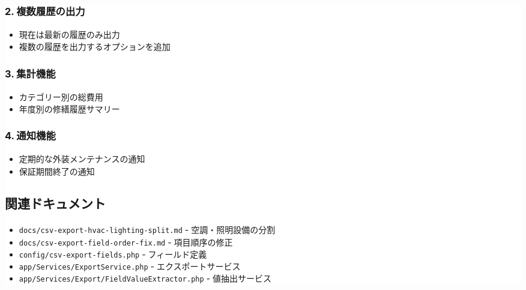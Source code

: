 ### 2. 複数履歴の出力
- 現在は最新の履歴のみ出力
- 複数の履歴を出力するオプションを追加

### 3. 集計機能
- カテゴリー別の総費用
- 年度別の修繕履歴サマリー

### 4. 通知機能
- 定期的な外装メンテナンスの通知
- 保証期間終了の通知

## 関連ドキュメント
- `docs/csv-export-hvac-lighting-split.md` - 空調・照明設備の分割
- `docs/csv-export-field-order-fix.md` - 項目順序の修正
- `config/csv-export-fields.php` - フィールド定義
- `app/Services/ExportService.php` - エクスポートサービス
- `app/Services/Export/FieldValueExtractor.php` - 値抽出サービス
